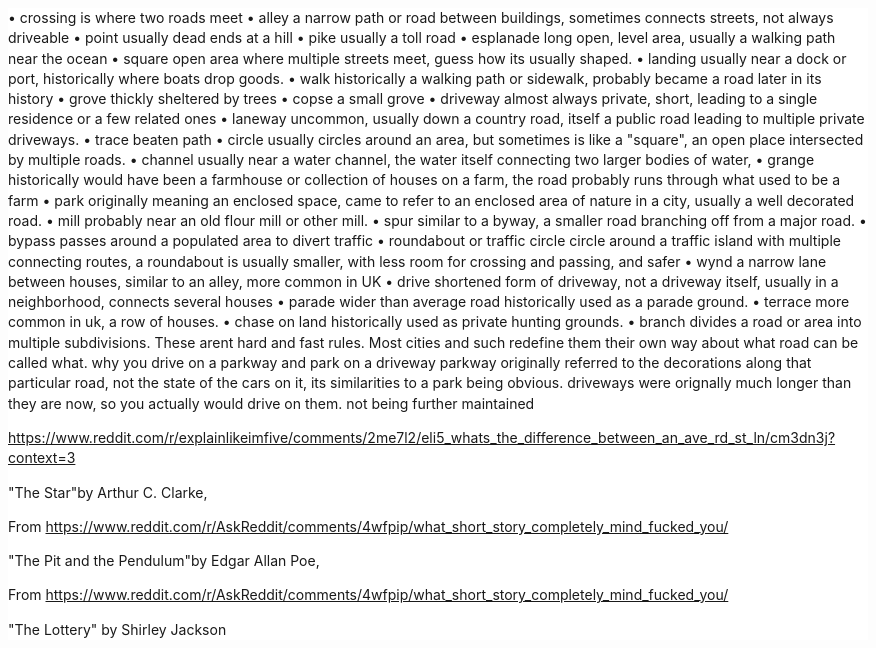 • crossing is where two roads meet
• alley a narrow path or road between buildings, sometimes connects streets, not always driveable
• point usually dead ends at a hill
• pike usually a toll road
• esplanade long open, level area, usually a walking path near the ocean
• square open area where multiple streets meet, guess how its usually shaped.
• landing usually near a dock or port, historically where boats drop goods.
• walk historically a walking path or sidewalk, probably became a road later in its history
• grove thickly sheltered by trees
• copse a small grove
• driveway almost always private, short, leading to a single residence or a few related ones
• laneway uncommon, usually down a country road, itself a public road leading to multiple private driveways.
• trace beaten path
• circle usually circles around an area, but sometimes is like a "square", an open place intersected by multiple roads.
• channel usually near a water channel, the water itself connecting two larger bodies of water,
• grange historically would have been a farmhouse or collection of houses on a farm, the road probably runs through what used to be a farm
• park originally meaning an enclosed space, came to refer to an enclosed area of nature in a city, usually a well decorated road.
• mill probably near an old flour mill or other mill.
• spur similar to a byway, a smaller road branching off from a major road.
• bypass passes around a populated area to divert traffic
• roundabout or traffic circle circle around a traffic island with multiple connecting routes, a roundabout is usually smaller, with less room for crossing and passing, and safer
• wynd a narrow lane between houses, similar to an alley, more common in UK
• drive shortened form of driveway, not a driveway itself, usually in a neighborhood, connects several houses
• parade wider than average road historically used as a parade ground.
• terrace more common in uk, a row of houses.
• chase on land historically used as private hunting grounds.
• branch divides a road or area into multiple subdivisions.
These arent hard and fast rules. Most cities and such redefine them their own way about what road can be called what.
why you drive on a parkway and park on a driveway parkway originally referred to the decorations along that particular road, not the state of the cars on it, its similarities to a park being obvious. driveways were orignally much longer than they are now, so you actually would drive on them.
not being further maintained

https://www.reddit.com/r/explainlikeimfive/comments/2me7l2/eli5_whats_the_difference_between_an_ave_rd_st_ln/cm3dn3j?context=3

"The Star"by Arthur C. Clarke,

From <https://www.reddit.com/r/AskReddit/comments/4wfpip/what_short_story_completely_mind_fucked_you/> 

"The Pit and the Pendulum"by Edgar Allan Poe,

From <https://www.reddit.com/r/AskReddit/comments/4wfpip/what_short_story_completely_mind_fucked_you/> 

"The Lottery" by Shirley Jackson
